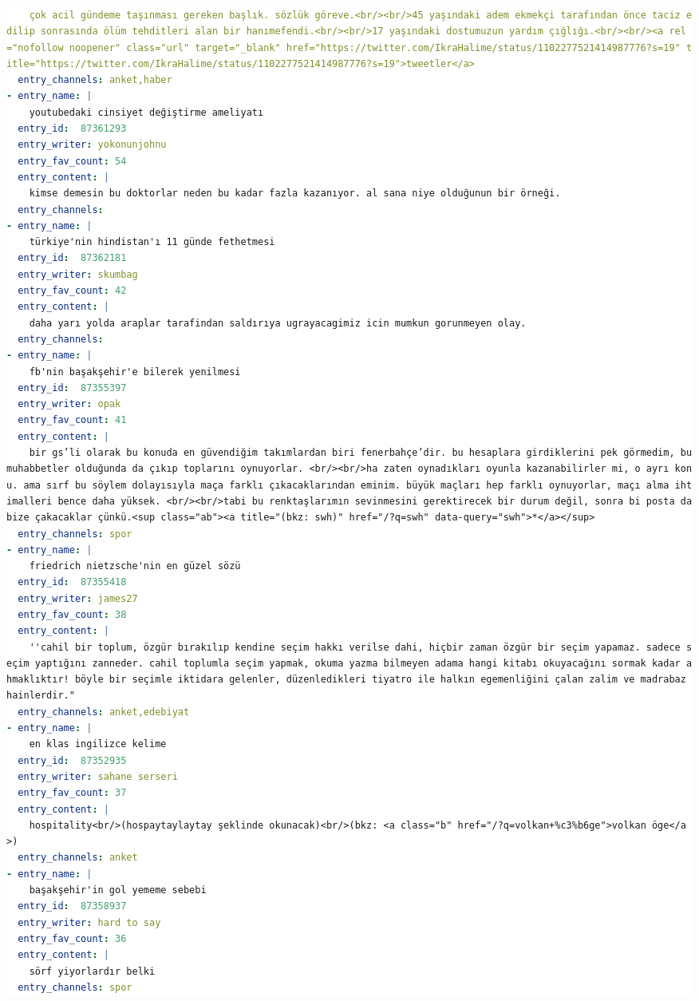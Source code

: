 ```yaml
    çok acil gündeme taşınması gereken başlık. sözlük göreve.<br/><br/>45 yaşındaki adem ekmekçi tarafından önce taciz edilip sonrasında ölüm tehditleri alan bir hanımefendi.<br/><br/>17 yaşındaki dostumuzun yardım çığlığı.<br/><br/><a rel="nofollow noopener" class="url" target="_blank" href="https://twitter.com/IkraHalime/status/1102277521414987776?s=19" title="https://twitter.com/IkraHalime/status/1102277521414987776?s=19">tweetler</a>
  entry_channels: anket,haber
- entry_name: |
    youtubedaki cinsiyet değiştirme ameliyatı
  entry_id:  87361293
  entry_writer: yokonunjohnu
  entry_fav_count: 54
  entry_content: |
    kimse demesin bu doktorlar neden bu kadar fazla kazanıyor. al sana niye olduğunun bir örneği.
  entry_channels: 
- entry_name: |
    türkiye'nin hindistan'ı 11 günde fethetmesi
  entry_id:  87362181
  entry_writer: skumbag
  entry_fav_count: 42
  entry_content: |
    daha yarı yolda araplar tarafindan saldırıya ugrayacagimiz icin mumkun gorunmeyen olay.
  entry_channels: 
- entry_name: |
    fb'nin başakşehir'e bilerek yenilmesi
  entry_id:  87355397
  entry_writer: opak
  entry_fav_count: 41
  entry_content: |
    bir gs’li olarak bu konuda en güvendiğim takımlardan biri fenerbahçe’dir. bu hesaplara girdiklerini pek görmedim, bu muhabbetler olduğunda da çıkıp toplarını oynuyorlar. <br/><br/>ha zaten oynadıkları oyunla kazanabilirler mi, o ayrı konu. ama sırf bu söylem dolayısıyla maça farklı çıkacaklarından eminim. büyük maçları hep farklı oynuyorlar, maçı alma ihtimalleri bence daha yüksek. <br/><br/>tabi bu renktaşlarımın sevinmesini gerektirecek bir durum değil, sonra bi posta da bize çakacaklar çünkü.<sup class="ab"><a title="(bkz: swh)" href="/?q=swh" data-query="swh">*</a></sup>
  entry_channels: spor
- entry_name: |
    friedrich nietzsche'nin en güzel sözü
  entry_id:  87355418
  entry_writer: james27
  entry_fav_count: 38
  entry_content: |
    ''cahil bir toplum, özgür bırakılıp kendine seçim hakkı verilse dahi, hiçbir zaman özgür bir seçim yapamaz. sadece seçim yaptığını zanneder. cahil toplumla seçim yapmak, okuma yazma bilmeyen adama hangi kitabı okuyacağını sormak kadar ahmaklıktır! böyle bir seçimle iktidara gelenler, düzenledikleri tiyatro ile halkın egemenliğini çalan zalim ve madrabaz hainlerdir."
  entry_channels: anket,edebiyat
- entry_name: |
    en klas ingilizce kelime
  entry_id:  87352935
  entry_writer: sahane serseri
  entry_fav_count: 37
  entry_content: |
    hospitality<br/>(hospaytaylaytay şeklinde okunacak)<br/>(bkz: <a class="b" href="/?q=volkan+%c3%b6ge">volkan öge</a>)
  entry_channels: anket
- entry_name: |
    başakşehir'in gol yememe sebebi
  entry_id:  87358937
  entry_writer: hard to say
  entry_fav_count: 36
  entry_content: |
    sörf yiyorlardır belki
  entry_channels: spor
```